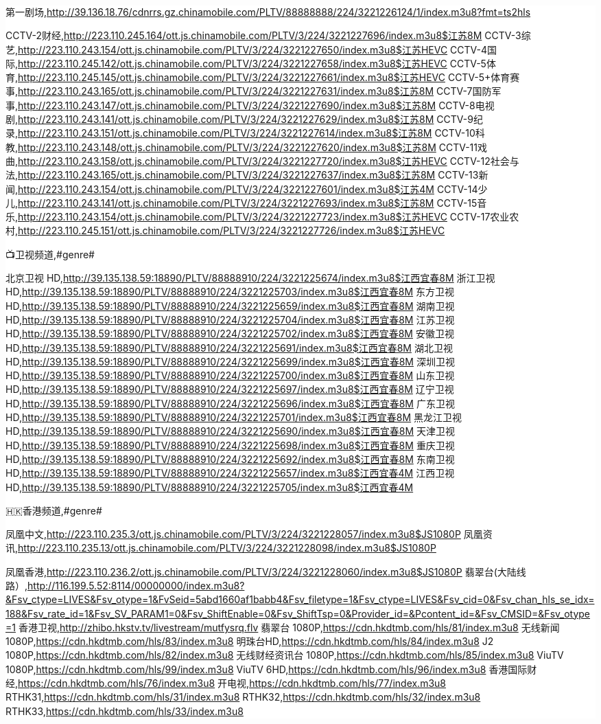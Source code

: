 第一剧场,http://39.136.18.76/cdnrrs.gz.chinamobile.com/PLTV/88888888/224/3221226124/1/index.m3u8?fmt=ts2hls


CCTV-2财经,http://223.110.245.164/ott.js.chinamobile.com/PLTV/3/224/3221227696/index.m3u8$江苏8M
CCTV-3综艺,http://223.110.243.154/ott.js.chinamobile.com/PLTV/3/224/3221227650/index.m3u8$江苏HEVC
CCTV-4国际,http://223.110.245.142/ott.js.chinamobile.com/PLTV/3/224/3221227658/index.m3u8$江苏HEVC
CCTV-5体育,http://223.110.245.145/ott.js.chinamobile.com/PLTV/3/224/3221227661/index.m3u8$江苏HEVC
CCTV-5+体育赛事,http://223.110.243.165/ott.js.chinamobile.com/PLTV/3/224/3221227631/index.m3u8$江苏8M
CCTV-7国防军事,http://223.110.243.147/ott.js.chinamobile.com/PLTV/3/224/3221227690/index.m3u8$江苏8M
CCTV-8电视剧,http://223.110.243.141/ott.js.chinamobile.com/PLTV/3/224/3221227629/index.m3u8$江苏8M
CCTV-9纪录,http://223.110.243.151/ott.js.chinamobile.com/PLTV/3/224/3221227614/index.m3u8$江苏8M
CCTV-10科教,http://223.110.243.148/ott.js.chinamobile.com/PLTV/3/224/3221227620/index.m3u8$江苏8M
CCTV-11戏曲,http://223.110.243.158/ott.js.chinamobile.com/PLTV/3/224/3221227720/index.m3u8$江苏HEVC
CCTV-12社会与法,http://223.110.243.165/ott.js.chinamobile.com/PLTV/3/224/3221227637/index.m3u8$江苏8M
CCTV-13新闻,http://223.110.243.154/ott.js.chinamobile.com/PLTV/3/224/3221227601/index.m3u8$江苏4M
CCTV-14少儿,http://223.110.243.141/ott.js.chinamobile.com/PLTV/3/224/3221227693/index.m3u8$江苏8M
CCTV-15音乐,http://223.110.243.154/ott.js.chinamobile.com/PLTV/3/224/3221227723/index.m3u8$江苏HEVC
CCTV-17农业农村,http://223.110.245.151/ott.js.chinamobile.com/PLTV/3/224/3221227726/index.m3u8$江苏HEVC



📺卫视频道,#genre#



北京卫视 HD,http://39.135.138.59:18890/PLTV/88888910/224/3221225674/index.m3u8$江西宜春8M
浙江卫视 HD,http://39.135.138.59:18890/PLTV/88888910/224/3221225703/index.m3u8$江西宜春8M
东方卫视 HD,http://39.135.138.59:18890/PLTV/88888910/224/3221225659/index.m3u8$江西宜春8M
湖南卫视 HD,http://39.135.138.59:18890/PLTV/88888910/224/3221225704/index.m3u8$江西宜春8M
江苏卫视 HD,http://39.135.138.59:18890/PLTV/88888910/224/3221225702/index.m3u8$江西宜春8M
安徽卫视 HD,http://39.135.138.59:18890/PLTV/88888910/224/3221225691/index.m3u8$江西宜春8M
湖北卫视 HD,http://39.135.138.59:18890/PLTV/88888910/224/3221225699/index.m3u8$江西宜春8M
深圳卫视 HD,http://39.135.138.59:18890/PLTV/88888910/224/3221225700/index.m3u8$江西宜春8M
山东卫视 HD,http://39.135.138.59:18890/PLTV/88888910/224/3221225697/index.m3u8$江西宜春8M
辽宁卫视 HD,http://39.135.138.59:18890/PLTV/88888910/224/3221225696/index.m3u8$江西宜春8M
广东卫视 HD,http://39.135.138.59:18890/PLTV/88888910/224/3221225701/index.m3u8$江西宜春8M
黑龙江卫视 HD,http://39.135.138.59:18890/PLTV/88888910/224/3221225690/index.m3u8$江西宜春8M
天津卫视 HD,http://39.135.138.59:18890/PLTV/88888910/224/3221225698/index.m3u8$江西宜春8M
重庆卫视 HD,http://39.135.138.59:18890/PLTV/88888910/224/3221225692/index.m3u8$江西宜春8M
东南卫视 HD,http://39.135.138.59:18890/PLTV/88888910/224/3221225657/index.m3u8$江西宜春4M
江西卫视 HD,http://39.135.138.59:18890/PLTV/88888910/224/3221225705/index.m3u8$江西宜春4M


🇭🇰香港频道,#genre#

凤凰中文,http://223.110.235.3/ott.js.chinamobile.com/PLTV/3/224/3221228057/index.m3u8$JS1080P
凤凰资讯,http://223.110.235.13/ott.js.chinamobile.com/PLTV/3/224/3221228098/index.m3u8$JS1080P

凤凰香港,http://223.110.236.2/ott.js.chinamobile.com/PLTV/3/224/3221228060/index.m3u8$JS1080P
翡翠台(大陆线路）,http://116.199.5.52:8114/00000000/index.m3u8?&Fsv_ctype=LIVES&Fsv_otype=1&FvSeid=5abd1660af1babb4&Fsv_filetype=1&Fsv_ctype=LIVES&Fsv_cid=0&Fsv_chan_hls_se_idx=188&Fsv_rate_id=1&Fsv_SV_PARAM1=0&Fsv_ShiftEnable=0&Fsv_ShiftTsp=0&Provider_id=&Pcontent_id=&Fsv_CMSID=&Fsv_otype=1
香港卫视,http://zhibo.hkstv.tv/livestream/mutfysrq.flv
翡翠台  1080P,https://cdn.hkdtmb.com/hls/81/index.m3u8
无线新闻 1080P,https://cdn.hkdtmb.com/hls/83/index.m3u8
明珠台HD,https://cdn.hkdtmb.com/hls/84/index.m3u8
J2 1080P,https://cdn.hkdtmb.com/hls/82/index.m3u8
无线财经资讯台 1080P,https://cdn.hkdtmb.com/hls/85/index.m3u8
ViuTV 1080P,https://cdn.hkdtmb.com/hls/99/index.m3u8
ViuTV 6HD,https://cdn.hkdtmb.com/hls/96/index.m3u8
香港国际财经,https://cdn.hkdtmb.com/hls/76/index.m3u8
开电视,https://cdn.hkdtmb.com/hls/77/index.m3u8
RTHK31,https://cdn.hkdtmb.com/hls/31/index.m3u8
RTHK32,https://cdn.hkdtmb.com/hls/32/index.m3u8
RTHK33,https://cdn.hkdtmb.com/hls/33/index.m3u8
